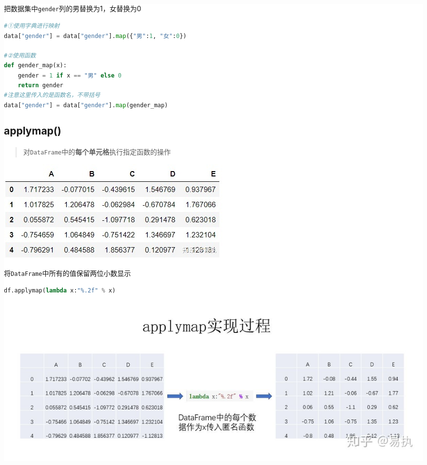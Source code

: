 把数据集中`gender`列的男替换为1，女替换为0

```python
#①使用字典进行映射
data["gender"] = data["gender"].map({"男":1, "女":0})

#②使用函数
def gender_map(x):
    gender = 1 if x == "男" else 0
    return gender
#注意这里传入的是函数名，不带括号
data["gender"] = data["gender"].map(gender_map)
```

applymap()
---

> 对`DataFrame`中的**每个单元格**执行指定函数的操作

![img](assess/v2-a3bb9abd38a47f7c17e56f677464f8d1_1440w.jpg)

将`DataFrame`中所有的值保留两位小数显示

```python
df.applymap(lambda x:"%.2f" % x)
```

![img](assess/v2-d90bd5f9a7bdbbf811063df36c9b3720_1440w.jpg)
